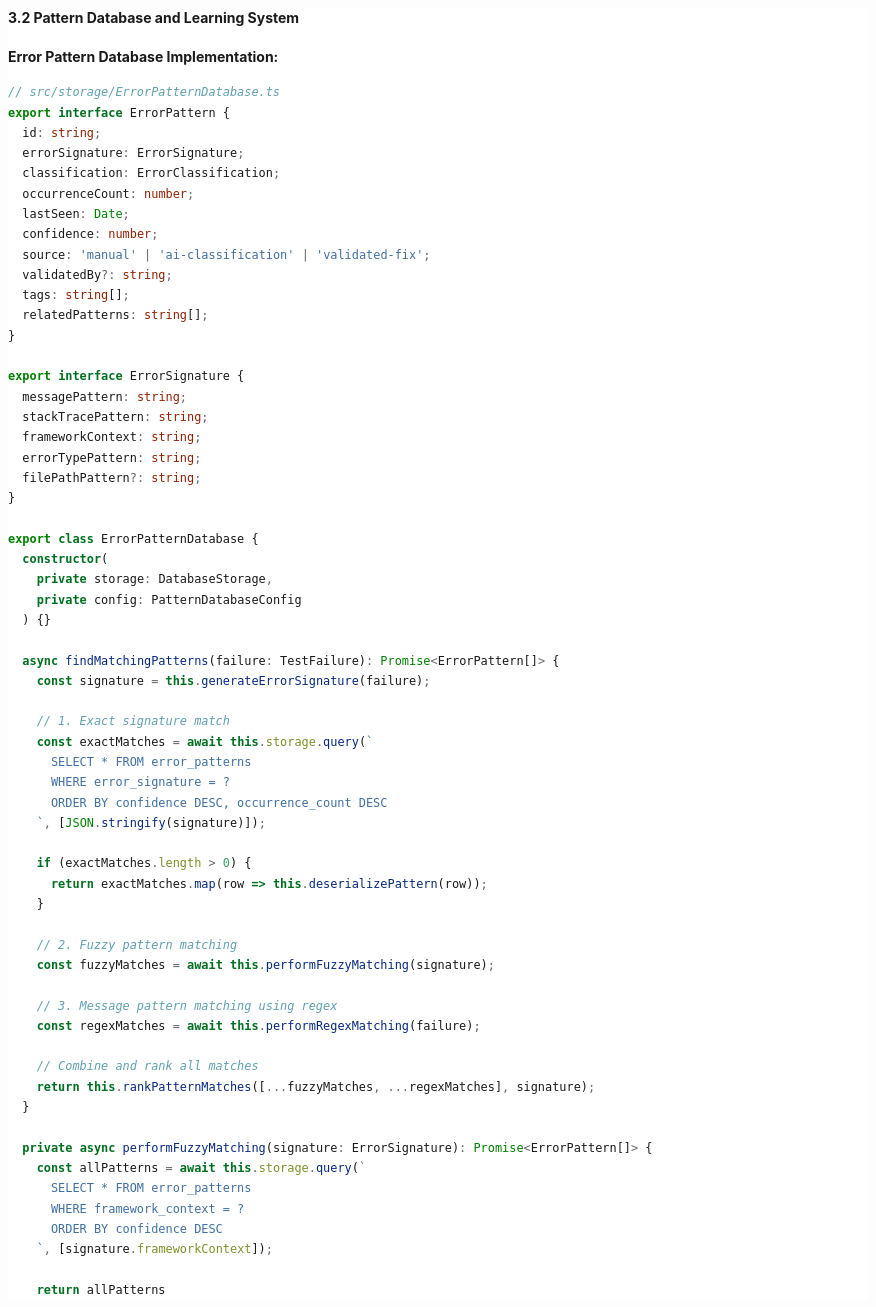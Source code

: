 #### 3.2 Pattern Database and Learning System

**Error Pattern Database Implementation:**
```typescript
// src/storage/ErrorPatternDatabase.ts
export interface ErrorPattern {
  id: string;
  errorSignature: ErrorSignature;
  classification: ErrorClassification;
  occurrenceCount: number;
  lastSeen: Date;
  confidence: number;
  source: 'manual' | 'ai-classification' | 'validated-fix';
  validatedBy?: string;
  tags: string[];
  relatedPatterns: string[];
}

export interface ErrorSignature {
  messagePattern: string;
  stackTracePattern: string;
  frameworkContext: string;
  errorTypePattern: string;
  filePathPattern?: string;
}

export class ErrorPatternDatabase {
  constructor(
    private storage: DatabaseStorage,
    private config: PatternDatabaseConfig
  ) {}

  async findMatchingPatterns(failure: TestFailure): Promise<ErrorPattern[]> {
    const signature = this.generateErrorSignature(failure);
    
    // 1. Exact signature match
    const exactMatches = await this.storage.query(`
      SELECT * FROM error_patterns 
      WHERE error_signature = ? 
      ORDER BY confidence DESC, occurrence_count DESC
    `, [JSON.stringify(signature)]);

    if (exactMatches.length > 0) {
      return exactMatches.map(row => this.deserializePattern(row));
    }

    // 2. Fuzzy pattern matching
    const fuzzyMatches = await this.performFuzzyMatching(signature);
    
    // 3. Message pattern matching using regex
    const regexMatches = await this.performRegexMatching(failure);

    // Combine and rank all matches
    return this.rankPatternMatches([...fuzzyMatches, ...regexMatches], signature);
  }

  private async performFuzzyMatching(signature: ErrorSignature): Promise<ErrorPattern[]> {
    const allPatterns = await this.storage.query(`
      SELECT * FROM error_patterns 
      WHERE framework_context = ? 
      ORDER BY confidence DESC
    `, [signature.frameworkContext]);

    return allPatterns
```